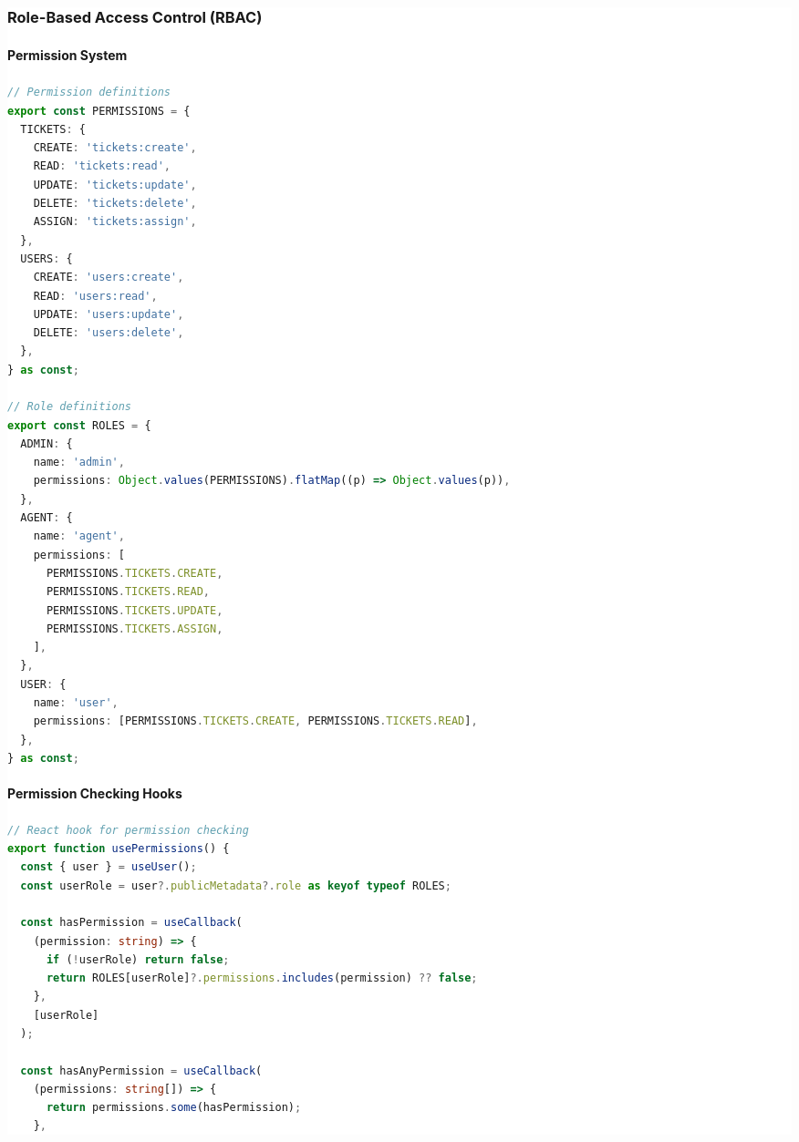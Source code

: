 ### **Role-Based Access Control (RBAC)**

#### **Permission System**

```typescript
// Permission definitions
export const PERMISSIONS = {
  TICKETS: {
    CREATE: 'tickets:create',
    READ: 'tickets:read',
    UPDATE: 'tickets:update',
    DELETE: 'tickets:delete',
    ASSIGN: 'tickets:assign',
  },
  USERS: {
    CREATE: 'users:create',
    READ: 'users:read',
    UPDATE: 'users:update',
    DELETE: 'users:delete',
  },
} as const;

// Role definitions
export const ROLES = {
  ADMIN: {
    name: 'admin',
    permissions: Object.values(PERMISSIONS).flatMap((p) => Object.values(p)),
  },
  AGENT: {
    name: 'agent',
    permissions: [
      PERMISSIONS.TICKETS.CREATE,
      PERMISSIONS.TICKETS.READ,
      PERMISSIONS.TICKETS.UPDATE,
      PERMISSIONS.TICKETS.ASSIGN,
    ],
  },
  USER: {
    name: 'user',
    permissions: [PERMISSIONS.TICKETS.CREATE, PERMISSIONS.TICKETS.READ],
  },
} as const;
```

#### **Permission Checking Hooks**

```typescript
// React hook for permission checking
export function usePermissions() {
  const { user } = useUser();
  const userRole = user?.publicMetadata?.role as keyof typeof ROLES;

  const hasPermission = useCallback(
    (permission: string) => {
      if (!userRole) return false;
      return ROLES[userRole]?.permissions.includes(permission) ?? false;
    },
    [userRole]
  );

  const hasAnyPermission = useCallback(
    (permissions: string[]) => {
      return permissions.some(hasPermission);
    },
```